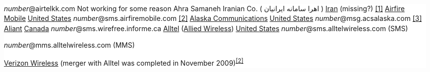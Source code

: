 <td><i>number</i>@airtelkk.com</td>
<td>Not working for some reason</td>
<td></td>
<td></td>
</tr>
<tr>
<td>Ahra Samaneh Iranian Co. ( اهرا سامانه ایرانیان )</td>
<td><a href="/web/20130906122931/http://en.wikipedia.org/wiki/Iran" title="Iran">Iran</a></td>
<td>(missing?)</td>
<td><a rel="nofollow" class="external autonumber" href="/web/20130906122931/http://www.ahra.ir/">[1]</a></td>
<td></td>
<td></td>
</tr>
<tr>
<td><a href="/web/20130906122931/http://en.wikipedia.org/w/index.php?title=Airfire_Mobile&amp;action=edit&amp;redlink=1" class="new" title="Airfire Mobile (page does not exist)">Airfire Mobile</a></td>
<td><a href="/web/20130906122931/http://en.wikipedia.org/wiki/United_States" title="United States">United States</a></td>
<td><i>number</i>@sms.airfiremobile.com</td>
<td><a rel="nofollow" class="external autonumber" href="/web/20130906122931/http://www.airfiremobile.com/">[2]</a></td>
<td></td>
<td></td>
</tr>
<tr>
<td><a href="/web/20130906122931/http://en.wikipedia.org/wiki/Alaska_Communications" title="Alaska Communications">Alaska Communications</a></td>
<td><a href="/web/20130906122931/http://en.wikipedia.org/wiki/United_States" title="United States">United States</a></td>
<td><i>number</i>@msg.acsalaska.com</td>
<td><a rel="nofollow" class="external autonumber" href="/web/20130906122931/http://acsalaska.com/personal/messaging/wireless/send-txt-msg.asp">[3]</a></td>
<td></td>
<td></td>
</tr>
<tr>
<td><a href="/web/20130906122931/http://en.wikipedia.org/wiki/Bell_Aliant" title="Bell Aliant">Aliant</a></td>
<td><a href="/web/20130906122931/http://en.wikipedia.org/wiki/Canada" title="Canada">Canada</a></td>
<td><i>number</i>@sms.wirefree.informe.ca</td>
<td></td>
<td></td>
<td></td>
</tr>
<tr>
<td><a href="/web/20130906122931/http://en.wikipedia.org/wiki/Alltel" title="Alltel">Alltel</a> (<a href="/web/20130906122931/http://en.wikipedia.org/wiki/Allied_Wireless" title="Allied Wireless">Allied Wireless</a>)</td>
<td><a href="/web/20130906122931/http://en.wikipedia.org/wiki/United_States" title="United States">United States</a></td>
<td><i>number</i>@sms.alltelwireless.com (SMS)
<p><i>number</i>@mms.alltelwireless.com (MMS)</p>
</td>
<td></td>
<td></td>
<td></td>
</tr>
<tr>
<td><a href="/web/20130906122931/http://en.wikipedia.org/wiki/Verizon_Wireless" title="Verizon Wireless">Verizon Wireless</a> (merger with Alltel was completed in November 2009)<sup id="cite_ref-2" class="reference"><a href="#cite_note-2"><span>[</span>2<span>]</span></a></sup></td>